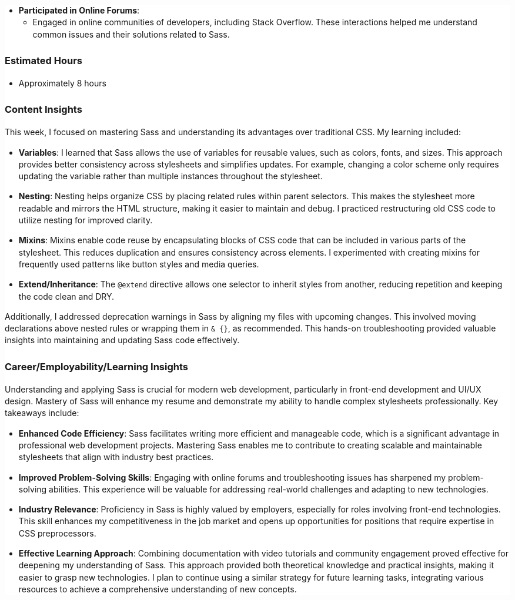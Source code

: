 - **Participated in Online Forums**: 
  - Engaged in online communities of developers, including Stack Overflow. These interactions helped me understand common issues and their solutions related to Sass.
    
### Estimated Hours

- Approximately 8 hours

### Content Insights

This week, I focused on mastering Sass and understanding its advantages over traditional CSS. My learning included:

- **Variables**: I learned that Sass allows the use of variables for reusable values, such as colors, fonts, and sizes. This approach provides better consistency across stylesheets and simplifies updates. For example, changing a color scheme only requires updating the variable rather than multiple instances throughout the stylesheet.

- **Nesting**: Nesting helps organize CSS by placing related rules within parent selectors. This makes the stylesheet more readable and mirrors the HTML structure, making it easier to maintain and debug. I practiced restructuring old CSS code to utilize nesting for improved clarity.

- **Mixins**: Mixins enable code reuse by encapsulating blocks of CSS code that can be included in various parts of the stylesheet. This reduces duplication and ensures consistency across elements. I experimented with creating mixins for frequently used patterns like button styles and media queries.

- **Extend/Inheritance**: The `@extend` directive allows one selector to inherit styles from another, reducing repetition and keeping the code clean and DRY.

Additionally, I addressed deprecation warnings in Sass by aligning my files with upcoming changes. This involved moving declarations above nested rules or wrapping them in `& {}`, as recommended. This hands-on troubleshooting provided valuable insights into maintaining and updating Sass code effectively.

### Career/Employability/Learning Insights

Understanding and applying Sass is crucial for modern web development, particularly in front-end development and UI/UX design. Mastery of Sass will enhance my resume and demonstrate my ability to handle complex stylesheets professionally. Key takeaways include:

- **Enhanced Code Efficiency**: Sass facilitates writing more efficient and manageable code, which is a significant advantage in professional web development projects. Mastering Sass enables me to contribute to creating scalable and maintainable stylesheets that align with industry best practices.

- **Improved Problem-Solving Skills**: Engaging with online forums and troubleshooting issues has sharpened my problem-solving abilities. This experience will be valuable for addressing real-world challenges and adapting to new technologies.

- **Industry Relevance**: Proficiency in Sass is highly valued by employers, especially for roles involving front-end technologies. This skill enhances my competitiveness in the job market and opens up opportunities for positions that require expertise in CSS preprocessors.

- **Effective Learning Approach**: Combining documentation with video tutorials and community engagement proved effective for deepening my understanding of Sass. This approach provided both theoretical knowledge and practical insights, making it easier to grasp new technologies. I plan to continue using a similar strategy for future learning tasks, integrating various resources to achieve a comprehensive understanding of new concepts.
